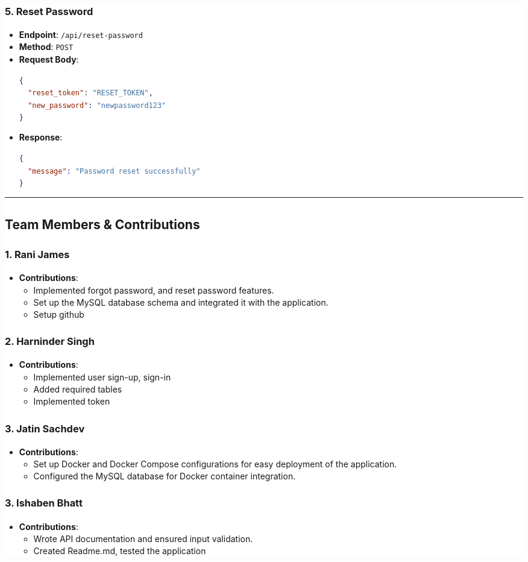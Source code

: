   ```json
  ```

### 5. Reset Password
- **Endpoint**: `/api/reset-password`
- **Method**: `POST`
- **Request Body**:
  ```json
  {
    "reset_token": "RESET_TOKEN",
    "new_password": "newpassword123"
  }
  ```
- **Response**:
  ```json
  {
    "message": "Password reset successfully"
  }
  ```

---

## Team Members & Contributions

### 1. **Rani James**
- **Contributions**:
  - Implemented forgot password, and reset password features.
  - Set up the MySQL database schema and integrated it with the application.
  - Setup github

### 2. **Harninder Singh**
- **Contributions**:
  - Implemented user sign-up, sign-in
  - Added required tables 
  - Implemented token

### 3. **Jatin Sachdev**
- **Contributions**:
  - Set up Docker and Docker Compose configurations for easy deployment of the application.
  - Configured the MySQL database for Docker container integration.

### 3. **Ishaben Bhatt**
- **Contributions**:
  - Wrote API documentation and ensured input validation.
  - Created Readme.md, tested the application
